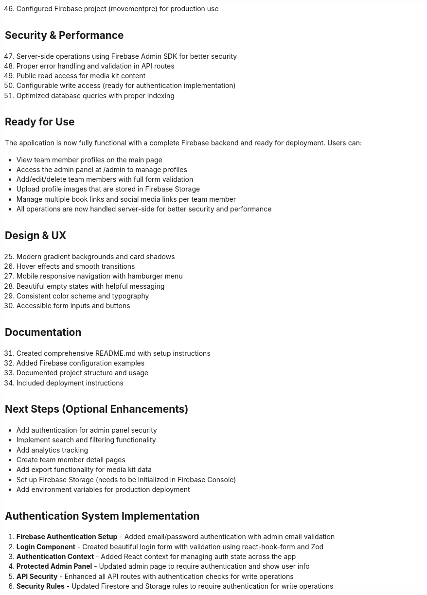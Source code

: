46. Configured Firebase project (movementpre) for production use

## Security & Performance
47. Server-side operations using Firebase Admin SDK for better security
48. Proper error handling and validation in API routes
49. Public read access for media kit content
50. Configurable write access (ready for authentication implementation)
51. Optimized database queries with proper indexing

## Ready for Use
The application is now fully functional with a complete Firebase backend and ready for deployment. Users can:
- View team member profiles on the main page
- Access the admin panel at /admin to manage profiles
- Add/edit/delete team members with full form validation
- Upload profile images that are stored in Firebase Storage
- Manage multiple book links and social media links per team member
- All operations are now handled server-side for better security and performance

## Design & UX
25. Modern gradient backgrounds and card shadows
26. Hover effects and smooth transitions
27. Mobile responsive navigation with hamburger menu
28. Beautiful empty states with helpful messaging
29. Consistent color scheme and typography
30. Accessible form inputs and buttons

## Documentation
31. Created comprehensive README.md with setup instructions
32. Added Firebase configuration examples
33. Documented project structure and usage
34. Included deployment instructions

## Next Steps (Optional Enhancements)
- Add authentication for admin panel security
- Implement search and filtering functionality
- Add analytics tracking
- Create team member detail pages
- Add export functionality for media kit data
- Set up Firebase Storage (needs to be initialized in Firebase Console)
- Add environment variables for production deployment

## Authentication System Implementation
1. **Firebase Authentication Setup** - Added email/password authentication with admin email validation
2. **Login Component** - Created beautiful login form with validation using react-hook-form and Zod
3. **Authentication Context** - Added React context for managing auth state across the app
4. **Protected Admin Panel** - Updated admin page to require authentication and show user info
5. **API Security** - Enhanced all API routes with authentication checks for write operations
6. **Security Rules** - Updated Firestore and Storage rules to require authentication for write operations
